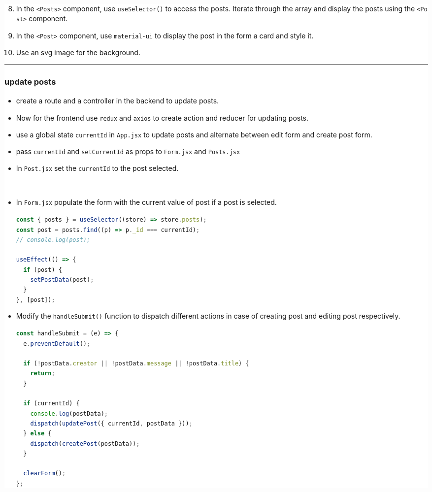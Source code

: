 8. In the `<Posts>` component, use `useSelector()` to access the posts. Iterate through the array and display the posts using the `<Post>` component.

9. In the `<Post>` component, use `material-ui` to display the post in the form a card and style it.
   <br>

10. Use an svg image for the background.

<hr>

### update posts

- create a route and a controller in the backend to update posts.
- Now for the frontend use `redux` and `axios` to create action and reducer for updating posts.
- use a global state `currentId` in `App.jsx` to update posts and alternate between edit form and create post form.

- pass `currentId` and `setCurrentId` as props to `Form.jsx` and `Posts.jsx`
- In `Post.jsx` set the `currentId` to the post selected.

<br>

- In `Form.jsx` populate the form with the current value of post if a post is selected.

  ```jsx
  const { posts } = useSelector((store) => store.posts);
  const post = posts.find((p) => p._id === currentId);
  // console.log(post);

  useEffect(() => {
    if (post) {
      setPostData(post);
    }
  }, [post]);
  ```

- Modify the `handleSubmit()` function to dispatch different actions in case of creating post and editing post respectively.

  ```jsx
  const handleSubmit = (e) => {
    e.preventDefault();

    if (!postData.creator || !postData.message || !postData.title) {
      return;
    }

    if (currentId) {
      console.log(postData);
      dispatch(updatePost({ currentId, postData }));
    } else {
      dispatch(createPost(postData));
    }

    clearForm();
  };
  ```
